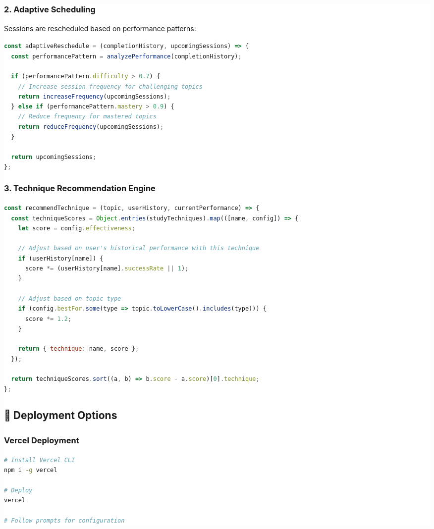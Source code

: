 ### 2. Adaptive Scheduling
Sessions are rescheduled based on performance patterns:

```javascript
const adaptiveReschedule = (completionHistory, upcomingSessions) => {
  const performancePattern = analyzePerformance(completionHistory);
  
  if (performancePattern.difficulty > 0.7) {
    // Increase session frequency for challenging topics
    return increaseFrequency(upcomingSessions);
  } else if (performancePattern.mastery > 0.9) {
    // Reduce frequency for mastered topics
    return reduceFrequency(upcomingSessions);
  }
  
  return upcomingSessions;
};
```

### 3. Technique Recommendation Engine

```javascript
const recommendTechnique = (topic, userHistory, currentPerformance) => {
  const techniqueScores = Object.entries(studyTechniques).map(([name, config]) => {
    let score = config.effectiveness;
    
    // Adjust based on user's historical performance with this technique
    if (userHistory[name]) {
      score *= (userHistory[name].successRate || 1);
    }
    
    // Adjust based on topic type
    if (config.bestFor.some(type => topic.toLowerCase().includes(type))) {
      score *= 1.2;
    }
    
    return { technique: name, score };
  });
  
  return techniqueScores.sort((a, b) => b.score - a.score)[0].technique;
};
```

## 📱 Deployment Options

### Vercel Deployment
```bash
# Install Vercel CLI
npm i -g vercel

# Deploy
vercel

# Follow prompts for configuration
```
